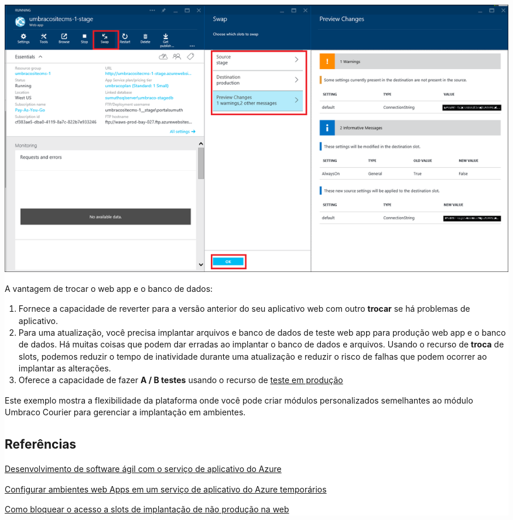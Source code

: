 ![Visualização de trocar para implantar Umbraco CMS](./media/app-service-web-staged-publishing-realworld-scenarios/22umbswap.png)

A vantagem de trocar o web app e o banco de dados:
1. Fornece a capacidade de reverter para a versão anterior do seu aplicativo web com outro **trocar** se há problemas de aplicativo.
2. Para uma atualização, você precisa implantar arquivos e banco de dados de teste web app para produção web app e o banco de dados. Há muitas coisas que podem dar erradas ao implantar o banco de dados e arquivos. Usando o recurso de **troca** de slots, podemos reduzir o tempo de inatividade durante uma atualização e reduzir o risco de falhas que podem ocorrer ao implantar as alterações.
3. Oferece a capacidade de fazer **A / B testes** usando o recurso de [teste em produção](https://azure.microsoft.com/documentation/videos/introduction-to-azure-websites-testing-in-production-with-galin-iliev/)

Este exemplo mostra a flexibilidade da plataforma onde você pode criar módulos personalizados semelhantes ao módulo Umbraco Courier para gerenciar a implantação em ambientes.

## <a name="references"></a>Referências
[Desenvolvimento de software ágil com o serviço de aplicativo do Azure](app-service-agile-software-development.md)

[Configurar ambientes web Apps em um serviço de aplicativo do Azure temporários](web-sites-staged-publishing.md)

[Como bloquear o acesso a slots de implantação de não produção na web](http://ruslany.net/2014/04/azure-web-sites-block-web-access-to-non-production-deployment-slots/)
